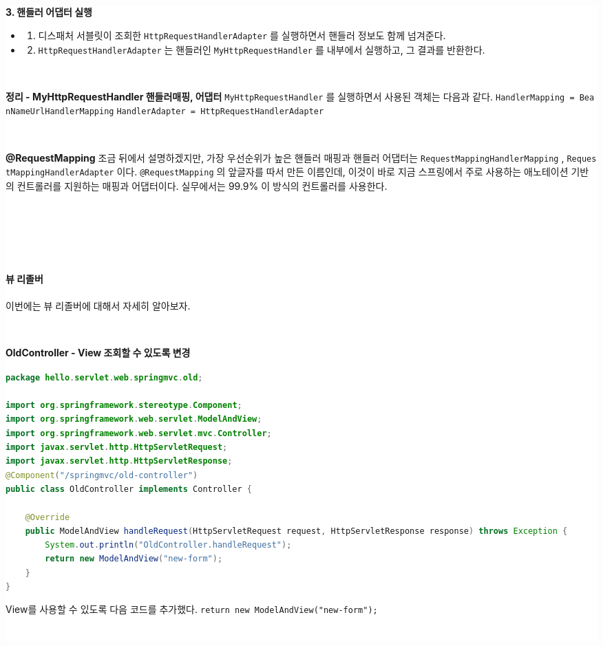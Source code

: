 __3. 핸들러 어댑터 실행__
* 1. 디스패처 서블릿이 조회한 `HttpRequestHandlerAdapter` 를 실행하면서 핸들러 정보도 함께 넘겨준다.
* 2. `HttpRequestHandlerAdapter` 는 핸들러인 `MyHttpRequestHandler` 를 내부에서 실행하고, 그 결과를 반환한다.

<br>

__정리 - MyHttpRequestHandler 핸들러매핑, 어댑터__
`MyHttpRequestHandler` 를 실행하면서 사용된 객체는 다음과 같다.
`HandlerMapping = BeanNameUrlHandlerMapping`
`HandlerAdapter = HttpRequestHandlerAdapter`

<br>

__@RequestMapping__
조금 뒤에서 설명하겠지만, 가장 우선순위가 높은 핸들러 매핑과 핸들러 어댑터는
`RequestMappingHandlerMapping` , 
`RequestMappingHandlerAdapter` 이다.
`@RequestMapping` 의 앞글자를 따서 만든 이름인데, 이것이 바로 지금 스프링에서 주로 사용하는 애노테이션 기반의 컨트롤러를 지원하는 매핑과 어댑터이다. 실무에서는 99.9% 이 방식의 컨트롤러를 사용한다.

<br>
<br>
<br>
<br>

#### 뷰 리졸버

이번에는 뷰 리졸버에 대해서 자세히 알아보자.

<br>

__OldController - View 조회할 수 있도록 변경__
```java
package hello.servlet.web.springmvc.old;

import org.springframework.stereotype.Component;
import org.springframework.web.servlet.ModelAndView;
import org.springframework.web.servlet.mvc.Controller;
import javax.servlet.http.HttpServletRequest;
import javax.servlet.http.HttpServletResponse;
@Component("/springmvc/old-controller")
public class OldController implements Controller {
 
    @Override
    public ModelAndView handleRequest(HttpServletRequest request, HttpServletResponse response) throws Exception {
        System.out.println("OldController.handleRequest");
        return new ModelAndView("new-form");
    }
}
```

View를 사용할 수 있도록 다음 코드를 추가했다.
`return new ModelAndView("new-form");`

<br>
